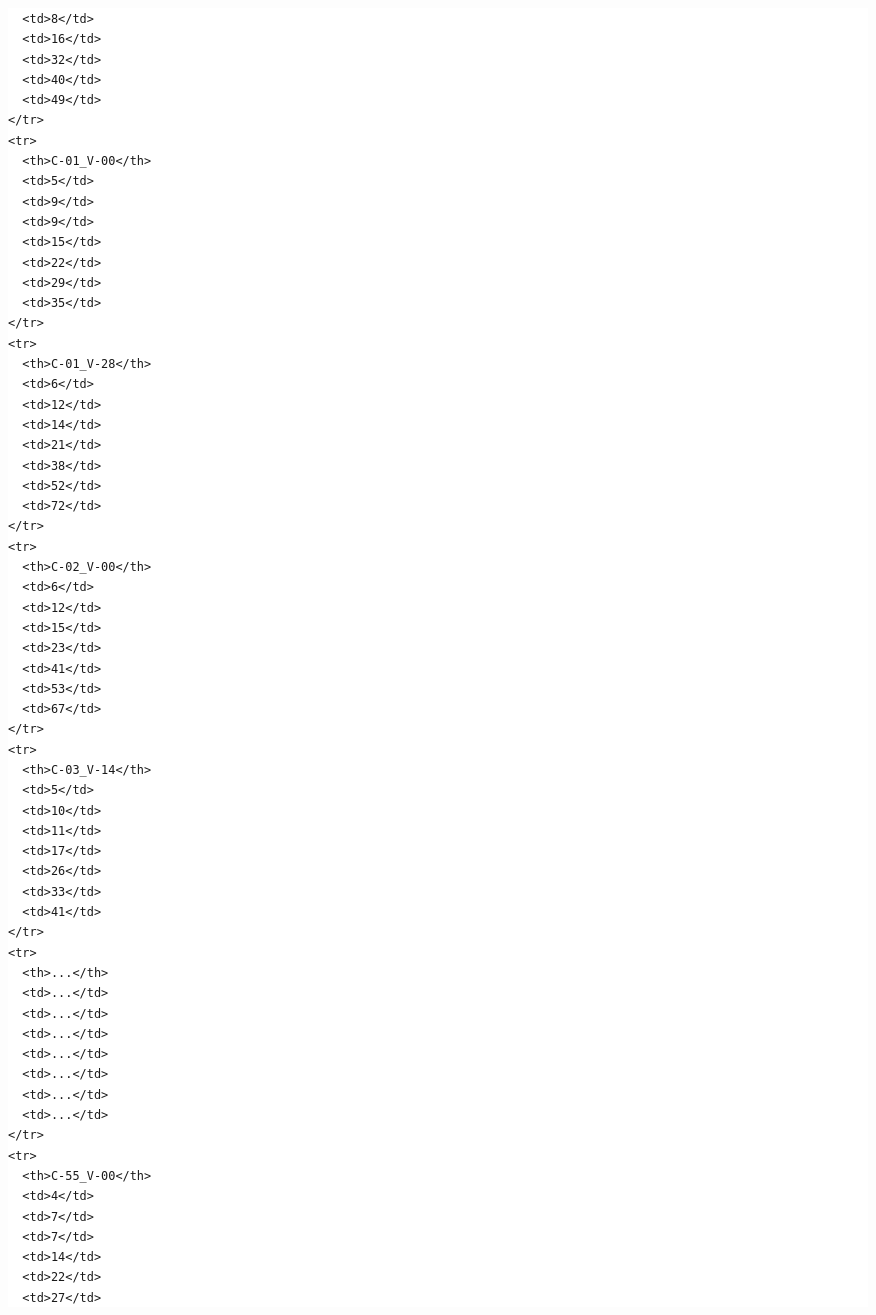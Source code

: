       <td>8</td>
      <td>16</td>
      <td>32</td>
      <td>40</td>
      <td>49</td>
    </tr>
    <tr>
      <th>C-01_V-00</th>
      <td>5</td>
      <td>9</td>
      <td>9</td>
      <td>15</td>
      <td>22</td>
      <td>29</td>
      <td>35</td>
    </tr>
    <tr>
      <th>C-01_V-28</th>
      <td>6</td>
      <td>12</td>
      <td>14</td>
      <td>21</td>
      <td>38</td>
      <td>52</td>
      <td>72</td>
    </tr>
    <tr>
      <th>C-02_V-00</th>
      <td>6</td>
      <td>12</td>
      <td>15</td>
      <td>23</td>
      <td>41</td>
      <td>53</td>
      <td>67</td>
    </tr>
    <tr>
      <th>C-03_V-14</th>
      <td>5</td>
      <td>10</td>
      <td>11</td>
      <td>17</td>
      <td>26</td>
      <td>33</td>
      <td>41</td>
    </tr>
    <tr>
      <th>...</th>
      <td>...</td>
      <td>...</td>
      <td>...</td>
      <td>...</td>
      <td>...</td>
      <td>...</td>
      <td>...</td>
    </tr>
    <tr>
      <th>C-55_V-00</th>
      <td>4</td>
      <td>7</td>
      <td>7</td>
      <td>14</td>
      <td>22</td>
      <td>27</td>